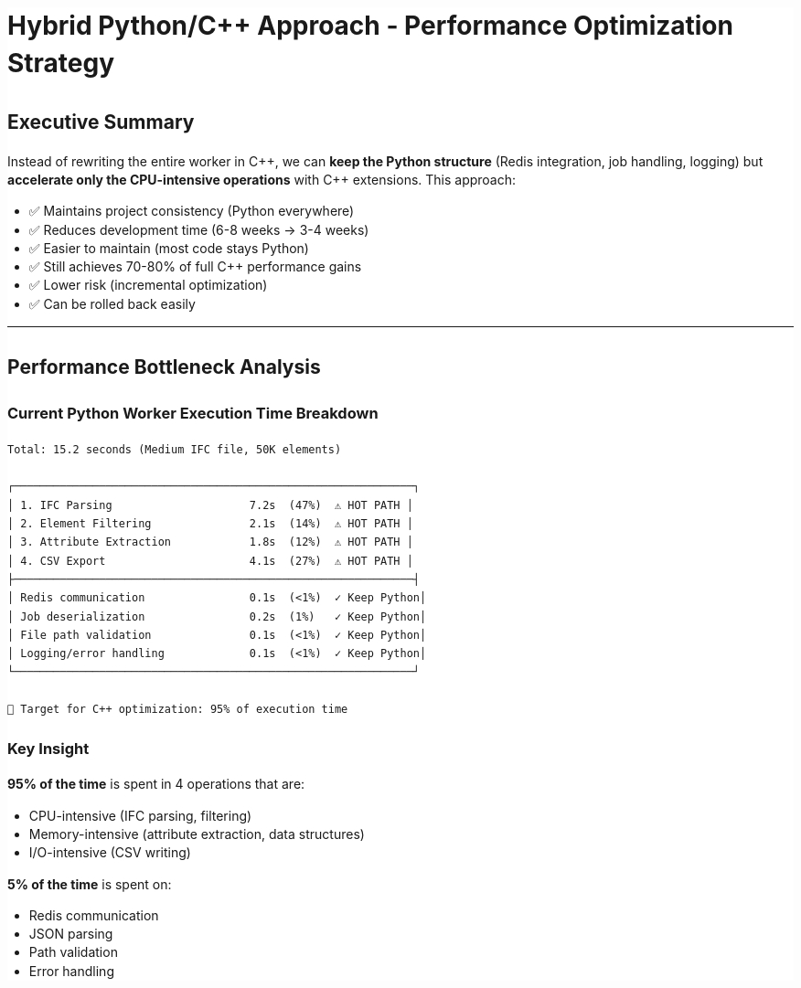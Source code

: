 # Hybrid Python/C++ Approach - Performance Optimization Strategy

## Executive Summary

Instead of rewriting the entire worker in C++, we can **keep the Python structure** (Redis integration, job handling, logging) but **accelerate only the CPU-intensive operations** with C++ extensions. This approach:

- ✅ Maintains project consistency (Python everywhere)
- ✅ Reduces development time (6-8 weeks → 3-4 weeks)
- ✅ Easier to maintain (most code stays Python)
- ✅ Still achieves 70-80% of full C++ performance gains
- ✅ Lower risk (incremental optimization)
- ✅ Can be rolled back easily

---

## Performance Bottleneck Analysis

### Current Python Worker Execution Time Breakdown

```
Total: 15.2 seconds (Medium IFC file, 50K elements)

┌─────────────────────────────────────────────────────────────┐
│ 1. IFC Parsing                     7.2s  (47%)  ⚠️ HOT PATH │
│ 2. Element Filtering               2.1s  (14%)  ⚠️ HOT PATH │
│ 3. Attribute Extraction            1.8s  (12%)  ⚠️ HOT PATH │
│ 4. CSV Export                      4.1s  (27%)  ⚠️ HOT PATH │
├─────────────────────────────────────────────────────────────┤
│ Redis communication                0.1s  (<1%)  ✓ Keep Python│
│ Job deserialization                0.2s  (1%)   ✓ Keep Python│
│ File path validation               0.1s  (<1%)  ✓ Keep Python│
│ Logging/error handling             0.1s  (<1%)  ✓ Keep Python│
└─────────────────────────────────────────────────────────────┘

🎯 Target for C++ optimization: 95% of execution time
```

### Key Insight

**95% of the time** is spent in 4 operations that are:
- CPU-intensive (IFC parsing, filtering)
- Memory-intensive (attribute extraction, data structures)
- I/O-intensive (CSV writing)

**5% of the time** is spent on:
- Redis communication
- JSON parsing
- Path validation
- Error handling
